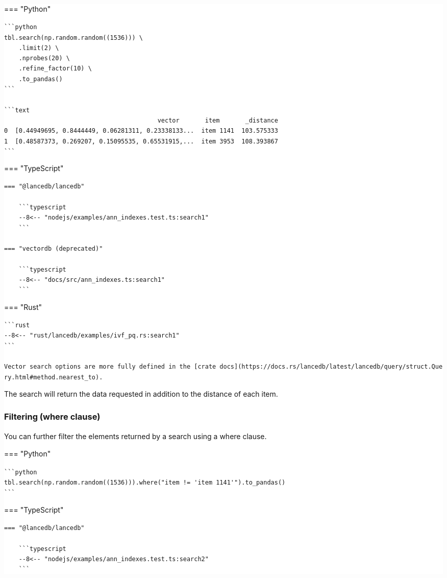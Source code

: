 
=== "Python"

    ```python
    tbl.search(np.random.random((1536))) \
        .limit(2) \
        .nprobes(20) \
        .refine_factor(10) \
        .to_pandas()
    ```

    ```text
                                              vector       item       _distance
    0  [0.44949695, 0.8444449, 0.06281311, 0.23338133...  item 1141  103.575333
    1  [0.48587373, 0.269207, 0.15095535, 0.65531915,...  item 3953  108.393867
    ```

=== "TypeScript"

    === "@lancedb/lancedb"

        ```typescript
        --8<-- "nodejs/examples/ann_indexes.test.ts:search1"
        ```

    === "vectordb (deprecated)"

        ```typescript
        --8<-- "docs/src/ann_indexes.ts:search1"
        ```

=== "Rust"

    ```rust
    --8<-- "rust/lancedb/examples/ivf_pq.rs:search1"
    ```

    Vector search options are more fully defined in the [crate docs](https://docs.rs/lancedb/latest/lancedb/query/struct.Query.html#method.nearest_to).

The search will return the data requested in addition to the distance of each item.

### Filtering (where clause)

You can further filter the elements returned by a search using a where clause.

=== "Python"

    ```python
    tbl.search(np.random.random((1536))).where("item != 'item 1141'").to_pandas()
    ```

=== "TypeScript"

    === "@lancedb/lancedb"

        ```typescript
        --8<-- "nodejs/examples/ann_indexes.test.ts:search2"
        ```
